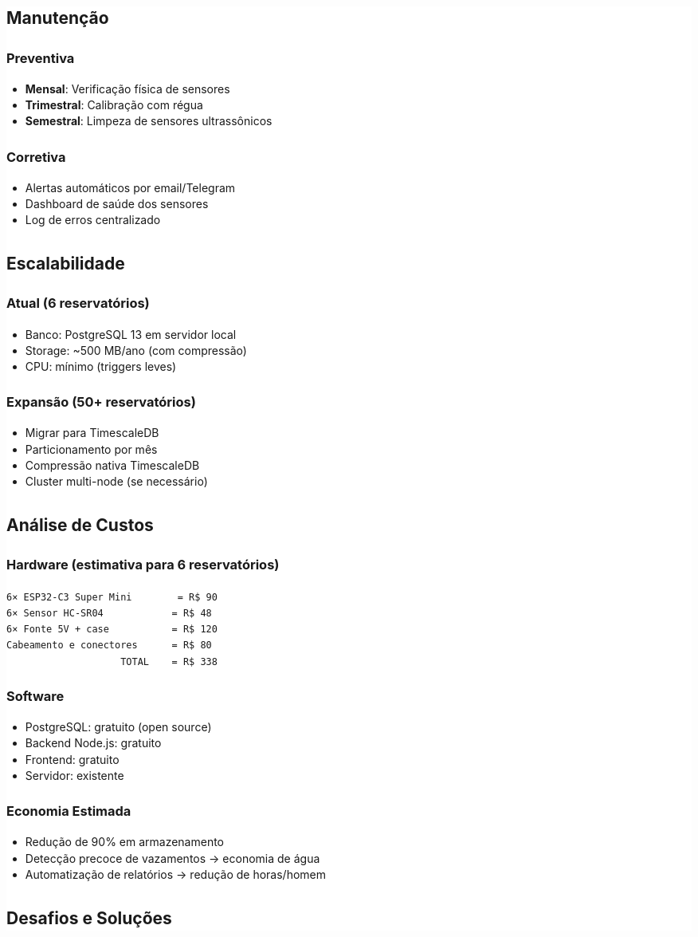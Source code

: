 ## Manutenção

### Preventiva
- **Mensal**: Verificação física de sensores
- **Trimestral**: Calibração com régua
- **Semestral**: Limpeza de sensores ultrassônicos

### Corretiva
- Alertas automáticos por email/Telegram
- Dashboard de saúde dos sensores
- Log de erros centralizado

## Escalabilidade

### Atual (6 reservatórios)
- Banco: PostgreSQL 13 em servidor local
- Storage: ~500 MB/ano (com compressão)
- CPU: mínimo (triggers leves)

### Expansão (50+ reservatórios)
- Migrar para TimescaleDB
- Particionamento por mês
- Compressão nativa TimescaleDB
- Cluster multi-node (se necessário)

## Análise de Custos

### Hardware (estimativa para 6 reservatórios)
```
6× ESP32-C3 Super Mini        = R$ 90
6× Sensor HC-SR04            = R$ 48
6× Fonte 5V + case           = R$ 120
Cabeamento e conectores      = R$ 80
                    TOTAL    = R$ 338
```

### Software
- PostgreSQL: gratuito (open source)
- Backend Node.js: gratuito
- Frontend: gratuito
- Servidor: existente

### Economia Estimada
- Redução de 90% em armazenamento
- Detecção precoce de vazamentos → economia de água
- Automatização de relatórios → redução de horas/homem

## Desafios e Soluções
